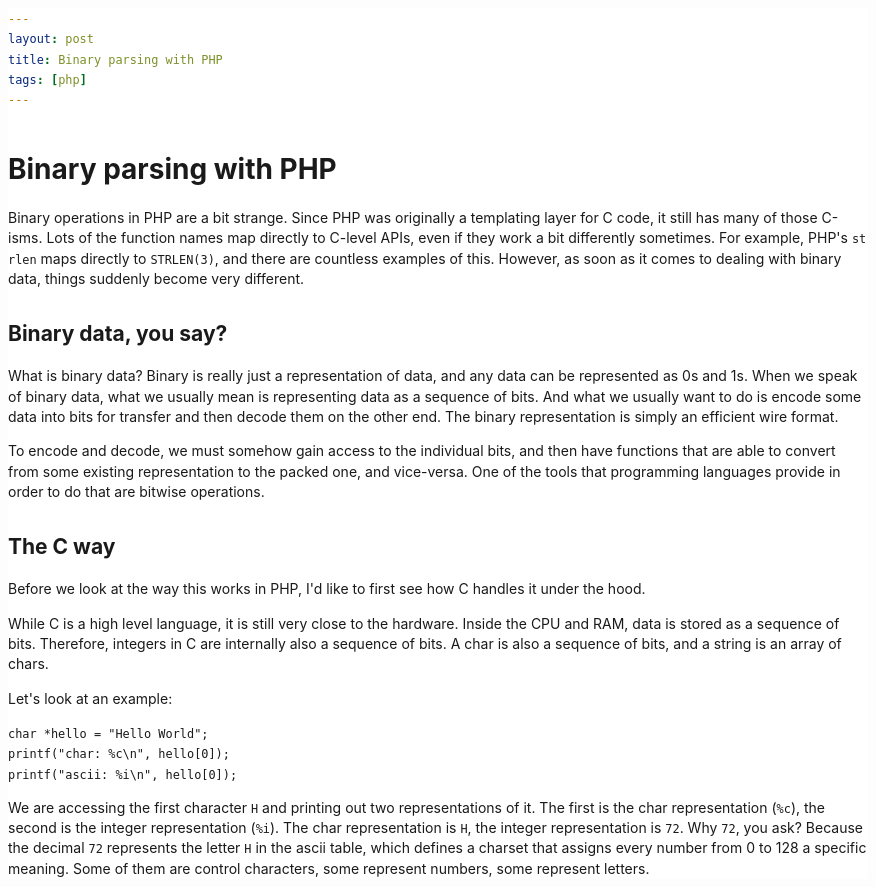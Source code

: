 ```yaml
---
layout: post
title: Binary parsing with PHP
tags: [php]
---
```


# Binary parsing with PHP

Binary operations in PHP are a bit strange. Since PHP was originally a
templating layer for C code, it still has many of those C-isms. Lots of the
function names map directly to C-level APIs, even if they work a bit
differently sometimes. For example, PHP's `strlen` maps directly to
`STRLEN(3)`, and there are countless examples of this. However, as soon as it
comes to dealing with binary data, things suddenly become very different.

## Binary data, you say?

What is binary data? Binary is really just a representation of data, and any
data can be represented as 0s and 1s. When we speak of binary data, what we
usually mean is representing data as a sequence of bits. And what we usually
want to do is encode some data into bits for transfer and then decode them on
the other end. The binary representation is simply an efficient wire format.

To encode and decode, we must somehow gain access to the individual bits, and
then have functions that are able to convert from some existing representation
to the packed one, and vice-versa. One of the tools that programming languages
provide in order to do that are bitwise operations.

## The C way

Before we look at the way this works in PHP, I'd like to first see how C
handles it under the hood.

While C is a high level language, it is still very close to the hardware.
Inside the CPU and RAM, data is stored as a sequence of bits. Therefore,
integers in C are internally also a sequence of bits. A char is also a
sequence of bits, and a string is an array of chars.

Let's look at an example:

    char *hello = "Hello World";
    printf("char: %c\n", hello[0]);
    printf("ascii: %i\n", hello[0]);

We are accessing the first character `H` and printing out two representations
of it. The first is the char representation (`%c`), the second is the integer
representation (`%i`). The char representation is `H`, the integer
representation is `72`. Why `72`, you ask? Because the decimal `72` represents
the letter `H` in the ascii table, which defines a charset that assigns every
number from 0 to 128 a specific meaning. Some of them are control characters,
some represent numbers, some represent letters.
